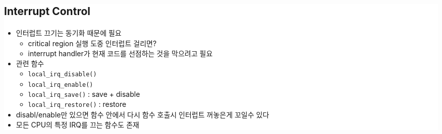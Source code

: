 ## Interrupt Control
* 인터럽트 끄기는 동기화 때문에 필요
	* critical region 실행 도중 인터럽트 걸리면?
	* interrupt handler가 현재 코드를 선점하는 것을 막으려고 필요
* 관련 함수
	* ```local_irq_disable()```
	* ```local_irq_enable()```
	* ```local_irq_save()``` : save + disable
	* ```local_irq_restore()``` : restore
* disabl/enable만 있으면 함수 안에서 다시 함수 호출시 인터럽트 꺼놓은게 꼬일수 있다
* 모든 CPU의 특정 IRQ를 끄는 함수도 존재